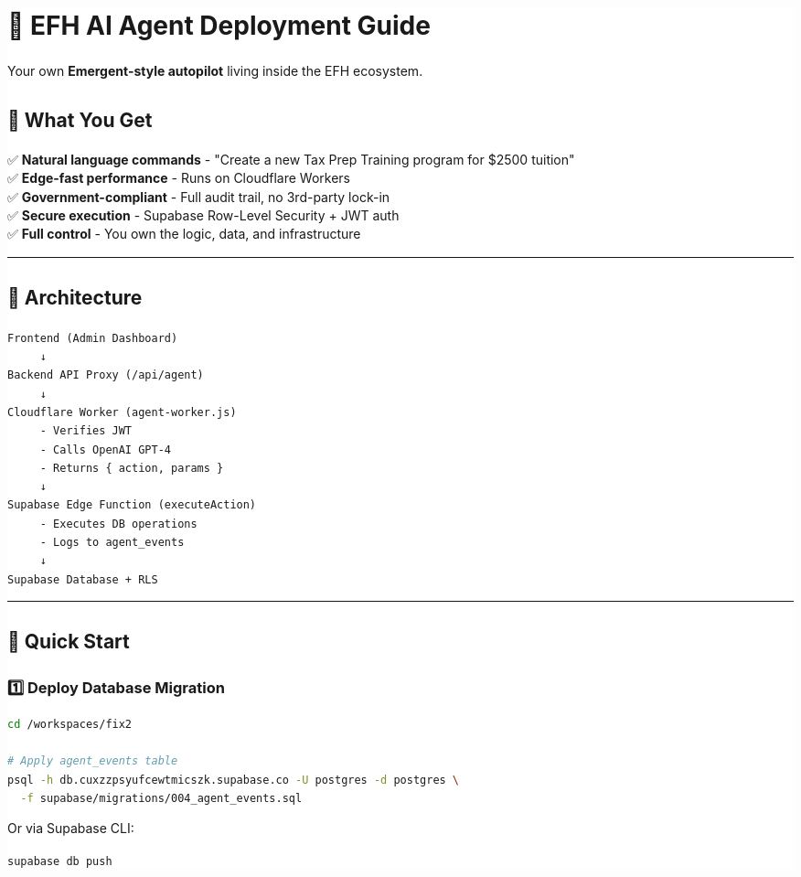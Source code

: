 # 🤖 EFH AI Agent Deployment Guide

Your own **Emergent-style autopilot** living inside the EFH ecosystem.

## 🧠 What You Get

✅ **Natural language commands** - "Create a new Tax Prep Training program for $2500 tuition"  
✅ **Edge-fast performance** - Runs on Cloudflare Workers  
✅ **Government-compliant** - Full audit trail, no 3rd-party lock-in  
✅ **Secure execution** - Supabase Row-Level Security + JWT auth  
✅ **Full control** - You own the logic, data, and infrastructure  

---

## 📁 Architecture

```
Frontend (Admin Dashboard)
     ↓
Backend API Proxy (/api/agent)
     ↓
Cloudflare Worker (agent-worker.js)
     - Verifies JWT
     - Calls OpenAI GPT-4
     - Returns { action, params }
     ↓
Supabase Edge Function (executeAction)
     - Executes DB operations
     - Logs to agent_events
     ↓
Supabase Database + RLS
```

---

## 🚀 Quick Start

### 1️⃣ Deploy Database Migration

```bash
cd /workspaces/fix2

# Apply agent_events table
psql -h db.cuxzzpsyufcewtmicszk.supabase.co -U postgres -d postgres \
  -f supabase/migrations/004_agent_events.sql
```

Or via Supabase CLI:

```bash
supabase db push
```
